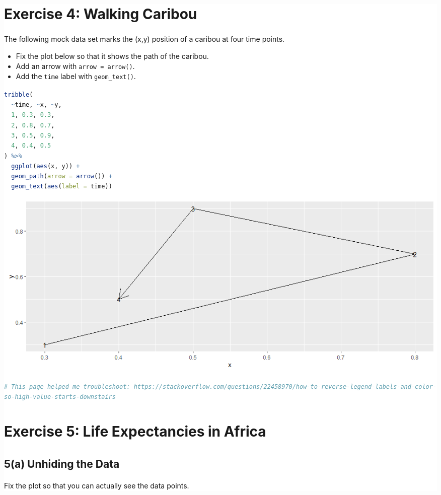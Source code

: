 # Exercise 4: Walking Caribou

The following mock data set marks the (x,y) position of a caribou at four time points. 

- Fix the plot below so that it shows the path of the caribou. 
- Add an arrow with `arrow = arrow()`.
- Add the `time` label with `geom_text()`.


```r
tribble(
  ~time, ~x, ~y,
  1, 0.3, 0.3,
  2, 0.8, 0.7,
  3, 0.5, 0.9,
  4, 0.4, 0.5
) %>%
  ggplot(aes(x, y)) + 
  geom_path(arrow = arrow()) +
  geom_text(aes(label = time))
```

![](plotting_data_2_files/figure-html/unnamed-chunk-8-1.png)

```r
# This page helped me troubleshoot: https://stackoverflow.com/questions/22458970/how-to-reverse-legend-labels-and-color-so-high-value-starts-downstairs
```

# Exercise 5: Life Expectancies in Africa
## 5(a) Unhiding the Data

Fix the plot so that you can actually see the data points. 
